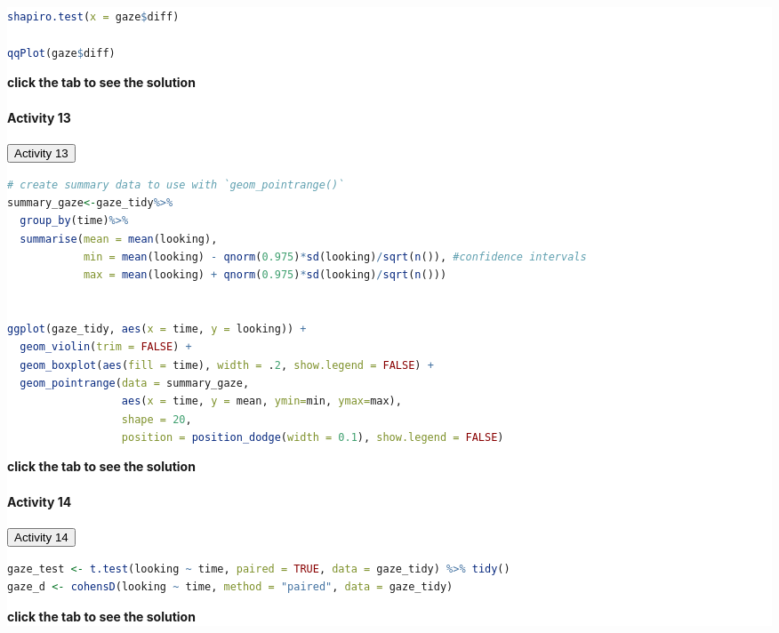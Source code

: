 
```r
shapiro.test(x = gaze$diff)

qqPlot(gaze$diff)
```

</div>


**click the tab to see the solution**
<br>

#### Activity 13


<div class='solution'><button>Activity 13</button>


```r
# create summary data to use with `geom_pointrange()`
summary_gaze<-gaze_tidy%>%
  group_by(time)%>%
  summarise(mean = mean(looking),
            min = mean(looking) - qnorm(0.975)*sd(looking)/sqrt(n()), #confidence intervals
            max = mean(looking) + qnorm(0.975)*sd(looking)/sqrt(n()))


ggplot(gaze_tidy, aes(x = time, y = looking)) +
  geom_violin(trim = FALSE) +
  geom_boxplot(aes(fill = time), width = .2, show.legend = FALSE) + 
  geom_pointrange(data = summary_gaze,
                  aes(x = time, y = mean, ymin=min, ymax=max),
                  shape = 20, 
                  position = position_dodge(width = 0.1), show.legend = FALSE)
```

</div>


**click the tab to see the solution**
<br>

#### Activity 14


<div class='solution'><button>Activity 14</button>


```r
gaze_test <- t.test(looking ~ time, paired = TRUE, data = gaze_tidy) %>% tidy()
gaze_d <- cohensD(looking ~ time, method = "paired", data = gaze_tidy)
```

</div>


**click the tab to see the solution**
<br>
